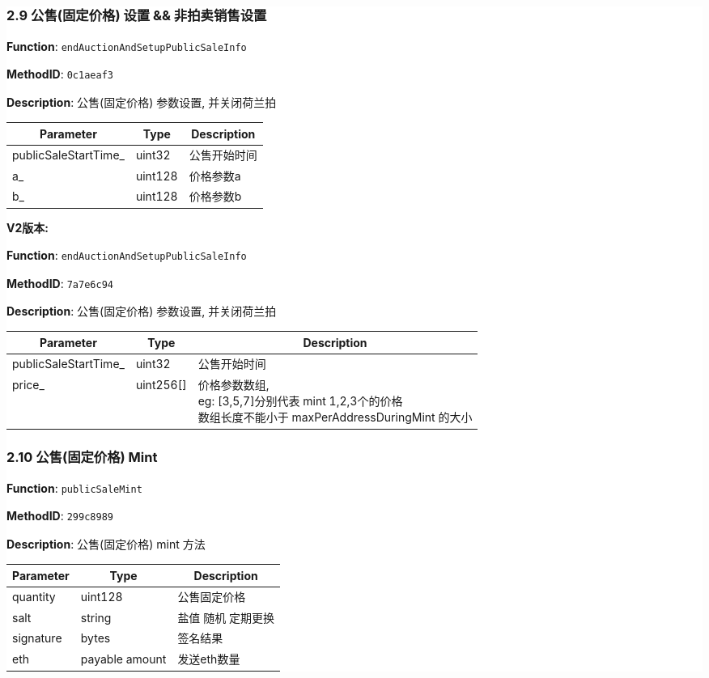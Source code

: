 

### 2.9 公售(固定价格) 设置 && 非拍卖销售设置

**Function**: `endAuctionAndSetupPublicSaleInfo`

**MethodID**: `0c1aeaf3`

**Description**:   公售(固定价格) 参数设置, 并关闭荷兰拍

| Parameter           | Type    | Description  |
| ------------------- | ------- | ------------ |
| publicSaleStartTime_ | uint32 | 公售开始时间 |
| a_                 | uint128 | 价格参数a       |
| b_                 | uint128 | 价格参数b       |





**V2版本:**



**Function**: `endAuctionAndSetupPublicSaleInfo`

**MethodID**: `7a7e6c94`

**Description**:   公售(固定价格) 参数设置, 并关闭荷兰拍

| Parameter            | Type      | Description                                                  |
| -------------------- | --------- | ------------------------------------------------------------ |
| publicSaleStartTime_ | uint32    | 公售开始时间                                                 |
| price_               | uint256[] | 价格参数数组, <br />eg: [3,5,7]分别代表 mint 1,2,3个的价格<br />数组长度不能小于 maxPerAddressDuringMint 的大小 |








### 2.10 公售(固定价格) Mint

**Function**: `publicSaleMint`

**MethodID**: `299c8989`

**Description**:   公售(固定价格)  mint 方法

| Parameter | Type    | Description        |
| --------- | ------- | ------------------ |
| quantity  | uint128 | 公售固定价格       |
| salt      | string  | 盐值 随机 定期更换 |
| signature | bytes   | 签名结果           |
| eth       | payable amount | 发送eth数量 |
